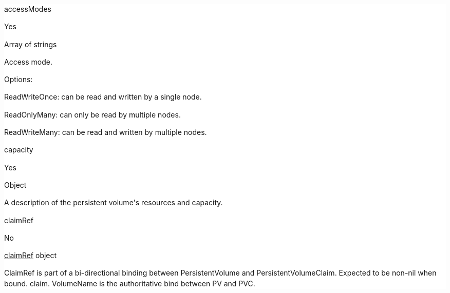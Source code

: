 </th>
</tr>
</thead>
<tbody><tr id="r0403545026624f2c9935417fc2662be9"><td class="cellrowborder" valign="top" width="22%" headers="mcps1.2.5.1.1 "><p id="a50347bcb13914fc682646031503d95ad"><a name="a50347bcb13914fc682646031503d95ad"></a><a name="a50347bcb13914fc682646031503d95ad"></a>accessModes</p>
</td>
<td class="cellrowborder" valign="top" width="16%" headers="mcps1.2.5.1.2 "><p id="a5524a8df17714afea2432fed211761eb"><a name="a5524a8df17714afea2432fed211761eb"></a><a name="a5524a8df17714afea2432fed211761eb"></a>Yes</p>
</td>
<td class="cellrowborder" valign="top" width="20%" headers="mcps1.2.5.1.3 "><p id="afbe16c2d348e43b4b82536299f41b835"><a name="afbe16c2d348e43b4b82536299f41b835"></a><a name="afbe16c2d348e43b4b82536299f41b835"></a>Array of strings</p>
</td>
<td class="cellrowborder" valign="top" width="42%" headers="mcps1.2.5.1.4 "><p id="a8915073c5f994f15af5505f816234e5b"><a name="a8915073c5f994f15af5505f816234e5b"></a><a name="a8915073c5f994f15af5505f816234e5b"></a>Access mode.</p>
<p id="a03d00dd0c4444bbf9aac17163c9438fb"><a name="a03d00dd0c4444bbf9aac17163c9438fb"></a><a name="a03d00dd0c4444bbf9aac17163c9438fb"></a>Options:</p>
<p id="zh-cn_topic_0079614924_p176517815548"><a name="zh-cn_topic_0079614924_p176517815548"></a><a name="zh-cn_topic_0079614924_p176517815548"></a>ReadWriteOnce: can be read and written by a single node.</p>
<p id="a978d8fea82714215af18162f54354d3f"><a name="a978d8fea82714215af18162f54354d3f"></a><a name="a978d8fea82714215af18162f54354d3f"></a>ReadOnlyMany: can only be read by multiple nodes.</p>
<p id="zh-cn_topic_0079614924_p196521087545"><a name="zh-cn_topic_0079614924_p196521087545"></a><a name="zh-cn_topic_0079614924_p196521087545"></a>ReadWriteMany: can be read and written by multiple nodes.</p>
</td>
</tr>
<tr id="r8cd65ef2bab5408588333d2fed8f42b3"><td class="cellrowborder" valign="top" width="22%" headers="mcps1.2.5.1.1 "><p id="afb04146dacb24ebc934eb6c1c071ee72"><a name="afb04146dacb24ebc934eb6c1c071ee72"></a><a name="afb04146dacb24ebc934eb6c1c071ee72"></a>capacity</p>
</td>
<td class="cellrowborder" valign="top" width="16%" headers="mcps1.2.5.1.2 "><p id="a0313a9f807354c7b9fd16bd5c0d2d2aa"><a name="a0313a9f807354c7b9fd16bd5c0d2d2aa"></a><a name="a0313a9f807354c7b9fd16bd5c0d2d2aa"></a>Yes</p>
</td>
<td class="cellrowborder" valign="top" width="20%" headers="mcps1.2.5.1.3 "><p id="a1b6b3f5fd05742a3a0632019f3effc9f"><a name="a1b6b3f5fd05742a3a0632019f3effc9f"></a><a name="a1b6b3f5fd05742a3a0632019f3effc9f"></a>Object</p>
</td>
<td class="cellrowborder" valign="top" width="42%" headers="mcps1.2.5.1.4 "><p id="af3fdde5703fa48ffbe089443037827fc"><a name="af3fdde5703fa48ffbe089443037827fc"></a><a name="af3fdde5703fa48ffbe089443037827fc"></a>A description of the persistent volume's resources and capacity.</p>
</td>
</tr>
<tr id="r6c874aaed56f4a9080acc97e62169a0d"><td class="cellrowborder" valign="top" width="22%" headers="mcps1.2.5.1.1 "><p id="acc4b6006cbbb4a1fb4cae2dcb0aea4a1"><a name="acc4b6006cbbb4a1fb4cae2dcb0aea4a1"></a><a name="acc4b6006cbbb4a1fb4cae2dcb0aea4a1"></a>claimRef</p>
</td>
<td class="cellrowborder" valign="top" width="16%" headers="mcps1.2.5.1.2 "><p id="ac0e00a03dd504f6fb22d7d47676f6548"><a name="ac0e00a03dd504f6fb22d7d47676f6548"></a><a name="ac0e00a03dd504f6fb22d7d47676f6548"></a>No</p>
</td>
<td class="cellrowborder" valign="top" width="20%" headers="mcps1.2.5.1.3 "><p id="a487d3f45865848f7aaea4eeb1df20888"><a name="a487d3f45865848f7aaea4eeb1df20888"></a><a name="a487d3f45865848f7aaea4eeb1df20888"></a><a href="#t5fe2db24d4ee4588b001da6f826e3d3a">claimRef</a> object</p>
</td>
<td class="cellrowborder" valign="top" width="42%" headers="mcps1.2.5.1.4 "><p id="aa564a4d14fc74b73a60ce98227ad5db5"><a name="aa564a4d14fc74b73a60ce98227ad5db5"></a><a name="aa564a4d14fc74b73a60ce98227ad5db5"></a>ClaimRef is part of a bi-directional binding between PersistentVolume and PersistentVolumeClaim. Expected to be non-nil when bound. claim. VolumeName is the authoritative bind between PV and PVC.</p>